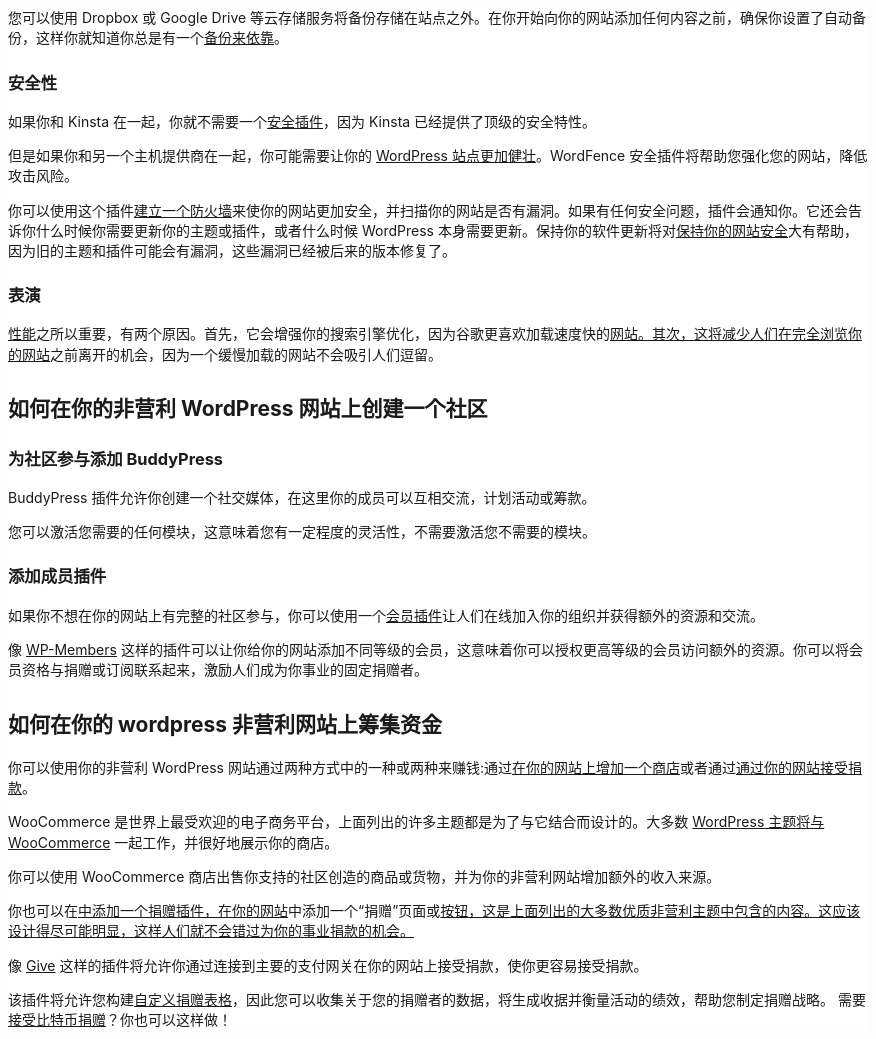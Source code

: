 您可以使用 Dropbox 或 Google Drive 等云存储服务将备份存储在站点之外。在你开始向你的网站添加任何内容之前，确保你设置了自动备份，这样你就知道你总是有一个[备份来依靠](https://kinsta.com/blog/restore-wordpress-from-backup/)。

### 安全性

如果你和 Kinsta 在一起，你就不需要一个[安全插件](https://kinsta.com/blog/wordpress-security-plugins/)，因为 Kinsta 已经提供了顶级的安全特性。

但是如果你和另一个主机提供商在一起，你可能需要让你的 [WordPress 站点更加健壮](https://kinsta.com/blog/wordpress-security/)。WordFence 安全插件将帮助您强化您的网站，降低攻击风险。

你可以使用这个插件[建立一个防火墙](https://kinsta.com/blog/sucuri-firewall/)来使你的网站更加安全，并扫描你的网站是否有漏洞。如果有任何安全问题，插件会通知你。它还会告诉你什么时候你需要更新你的主题或插件，或者什么时候 WordPress 本身需要更新。保持你的软件更新将对[保持你的网站安全](https://kinsta.com/blog/wordpress-hacked/)大有帮助，因为旧的主题和插件可能会有漏洞，这些漏洞已经被后来的版本修复了。

### 表演

[性能](https://kinsta.com/blog/wordpress-performance-benchmarks/)之所以重要，有两个原因。首先，它会增强你的搜索引擎优化，因为谷歌更喜欢加载速度快的[网站。其次，这将减少](https://kinsta.com/learn/speed-up-wordpress/)[人们在完全浏览你的网站](https://kinsta.com/blog/how-to-reduce-bounce-rate/)之前离开的机会，因为一个缓慢加载的网站不会吸引人们逗留。

## 如何在你的非营利 WordPress 网站上创建一个社区

### 为社区参与添加 BuddyPress

BuddyPress 插件允许你创建一个社交媒体，在这里你的成员可以互相交流，计划活动或筹款。

您可以激活您需要的任何模块，这意味着您有一定程度的灵活性，不需要激活您不需要的模块。

### 添加成员插件

如果你不想在你的网站上有完整的社区参与，你可以使用一个[会员插件](https://kinsta.com/blog/wordpress-membership-plugins/)让人们在线加入你的组织并获得额外的资源和交流。

像 [WP-Members](https://www.wordpress.org/plugins/wp-members/) 这样的插件可以让你给你的网站添加不同等级的会员，这意味着你可以授权更高等级的会员访问额外的资源。你可以将会员资格与捐赠或订阅联系起来，激励人们成为你事业的固定捐赠者。

## 如何在你的 wordpress 非营利网站上筹集资金

你可以使用你的非营利 WordPress 网站通过两种方式中的一种或两种来赚钱:通过[在你的网站上增加一个商店](https://kinsta.com/blog/woocommerce-vs-shopify/)或者通过[通过你的网站接受捐款](https://kinsta.com/blog/wordpress-donation-plugins/)。

WooCommerce 是世界上最受欢迎的电子商务平台，上面列出的许多主题都是为了与它结合而设计的。大多数 [WordPress 主题将与 WooCommerce](https://kinsta.com/best-wordpress-themes/#woocommerce) 一起工作，并很好地展示你的商店。

你可以使用 WooCommerce 商店出售你支持的社区创造的商品或货物，并为你的非营利网站增加额外的收入来源。

你也可以在[中添加一个捐赠插件，在你的网站](https://kinsta.com/blog/stripe-donate-button/)中添加一个“捐赠”页面或[按钮，这是上面列出的大多数优质非营利主题中包含的内容。这应该设计得尽可能明显，这样人们就不会错过为你的事业捐款的机会。](https://kinsta.com/blog/paypal-donate-button-wordpress/)

像 [Give](https://wordpress.org/plugins/give/) 这样的插件将允许你通过连接到主要的支付网关在你的网站上接受捐款，使你更容易接受捐款。

该插件将允许您构建[自定义捐赠表格](https://kinsta.com/blog/wordpress-forms/)，因此您可以收集关于您的捐赠者的数据，将生成收据并衡量活动的绩效，帮助您制定捐赠战略。
需要[接受比特币捐赠](https://kinsta.com/blog/bitcoin-donate-button/)？你也可以这样做！
